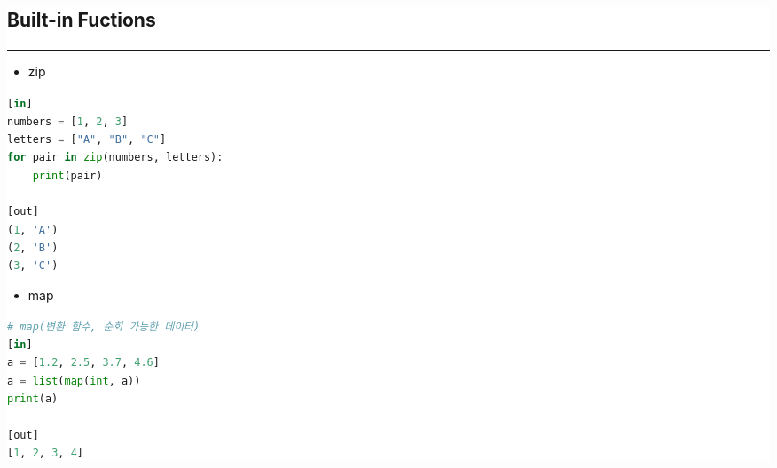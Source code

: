 ## **Built-in Fuctions**
---

- zip
~~~python
[in]
numbers = [1, 2, 3]
letters = ["A", "B", "C"]
for pair in zip(numbers, letters):
    print(pair)

[out]
(1, 'A')
(2, 'B')
(3, 'C')
~~~

- map 
~~~python
# map(변환 함수, 순회 가능한 데이터)
[in]
a = [1.2, 2.5, 3.7, 4.6]
a = list(map(int, a))
print(a)

[out]
[1, 2, 3, 4]
~~~
